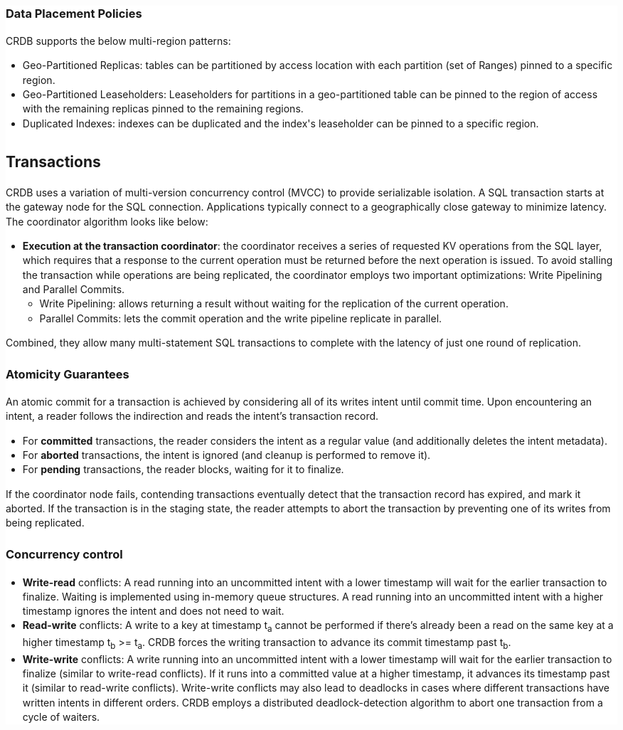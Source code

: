 ### Data Placement Policies
CRDB supports the below multi-region patterns:
* Geo-Partitioned Replicas: tables can be partitioned by access location with each partition (set of Ranges) pinned to a specific region.
* Geo-Partitioned Leaseholders: Leaseholders for partitions in a geo-partitioned table can be pinned to the region of access with the remaining replicas pinned to the remaining regions.
* Duplicated Indexes: indexes can be duplicated and the index's leaseholder can be pinned to a specific region.

## Transactions
CRDB uses a variation of multi-version concurrency control (MVCC) to provide serializable isolation. A SQL transaction starts at the gateway node for the SQL connection. Applications typically connect to a geographically close gateway to minimize latency. The coordinator algorithm looks like below:
* **Execution at the transaction coordinator**: the coordinator receives a series of requested KV operations from the SQL layer, which requires that a response to the current operation must be returned before the next operation is issued. To avoid stalling the transaction while operations are being replicated, the coordinator employs two important optimizations: Write Pipelining and Parallel Commits.
  * Write Pipelining: allows returning a result without waiting for the replication of the current operation.
  * Parallel Commits: lets the commit operation and the write pipeline replicate in parallel.

Combined, they allow many multi-statement SQL transactions to complete with the latency of just one round of replication.

### Atomicity Guarantees
An atomic commit for a transaction is achieved by considering all of its writes intent until commit time. Upon encountering an intent, a reader follows the indirection and reads the intent’s transaction record.
* For **committed** transactions, the reader considers the intent as a regular value (and additionally deletes the intent metadata).
* For **aborted** transactions, the intent is ignored (and cleanup is performed to remove it).
* For **pending** transactions, the reader blocks, waiting for it to finalize.

If the coordinator node fails, contending transactions eventually detect that the transaction record has expired, and mark it aborted. If the transaction is in the staging state, the reader attempts to abort the transaction by preventing one of its writes from being replicated.

### Concurrency control
* **Write-read** conflicts:  A read running into an uncommitted intent with a lower timestamp will wait for the earlier transaction to finalize. Waiting is implemented using in-memory queue structures. A read running into an uncommitted intent with a higher timestamp ignores the intent and
does not need to wait.
* **Read-write** conflicts: A write to a key at timestamp t<sub>a</sub> cannot be performed if there’s already been a read on the same key at a higher timestamp t<sub>b</sub> >= t<sub>a</sub>. CRDB forces the writing transaction to advance its commit timestamp past t<sub>b</sub>.
* **Write-write** conflicts: A write running into an uncommitted intent with a lower timestamp will wait for the earlier transaction to finalize (similar to write-read conflicts). If it runs into a committed value at a higher timestamp, it advances its timestamp past it (similar to read-write conflicts). Write-write conflicts may also lead to deadlocks in cases where different transactions have written intents in different orders. CRDB employs a distributed deadlock-detection algorithm to abort one transaction from a cycle of waiters.
